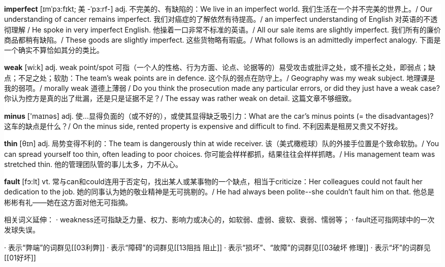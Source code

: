 <span class="vocabulary">**imperfect**</span> [ɪmˈpɜ:fɪkt; 美 -ˈpɜ:rf-]
<span class="definition">adj. 不完美的、有缺陷的：</span>We live in an imperfect world. 我们生活在一个并不完美的世界上。/ Our understanding of cancer remains imperfect. 我们对癌症的了解依然有待提高。/ an imperfect understanding of English 对英语的不透彻理解 / He spoke in very imperfect English. 他操着一口非常不标准的英语。/ All our sale items are slightly imperfect. 我们所有的廉价商品都稍有缺陷。/ These goods are slightly imperfect. 这些货物略有瑕疵。/ What follows is an admittedly imperfect analogy. 下面是一个确实不算恰如其分的类比。

<span class="vocabulary">**weak**</span> [wi:k] 
<span class="definition">adj. weak point/spot 可指（一个人的性格、行为方面、论点、论据等的）易受攻击或批评之处，或不擅长之处，即弱点；缺点；不足之处；软肋：</span>The team’s weak points are in defence. 这个队的弱点在防守上。/ Geography was my weak subject. 地理课是我的弱项。/ morally weak 道德上薄弱 / Do you think the prosecution made any particular errors, or did they just have a weak case? 你认为控方是真的出了纰漏，还是只是证据不足？/ The essay was rather weak on detail. 这篇文章不够细致。

<span class="vocabulary">**minus**</span> ['maɪnəs] 
<span class="definition">adj. 使…显得负面的（或不好的），或使其显得缺乏吸引力：</span>What are the car’s minus points (= the disadvantages)? 这车的缺点是什么？/ On the minus side, rented property is expensive and difficult to find. 不利因素是租房又贵又不好找。

<span class="vocabulary">**thin**</span> [θɪn] 
<span class="definition">adj. 局势变得不利的：</span>The team is dangerously thin at wide receiver. 该（美式橄榄球）队的外接手位置是个致命软肋。/ You can spread yourself too thin, often leading to poor choices. 你可能会样样都抓，结果往往会样样抓瞎。/ His management team was stretched thin. 他的管理团队管的事儿太多，力不从心。

<span class="vocabulary">**fault**</span> [fɔ:lt] 
<span class="definition">vt. 常与can和could连用于否定句，找出某人或某事物的一个缺点，相当于criticize：</span>Her colleagues could not fault her dedication to the job. 她的同事认为她的敬业精神是无可挑剔的。/ He had always been polite--she couldn’t fault him on that. 他总是彬彬有礼——她在这方面对他无可指摘。

相关词义延伸：
· weakness还可指缺乏力量、权力、影响力或决心的，如软弱、虚弱、疲软、衰弱、懦弱等；
· fault还可指网球中的一次发球失误。

· 表示“弊端”的词群见[[03利弊]]
· 表示“障碍”的词群见[[13阻挡 阻止]]
· 表示“损坏”、“故障”的词群见[[03破坏 修理]]
· 表示“坏”的词群见[[01好坏]]
